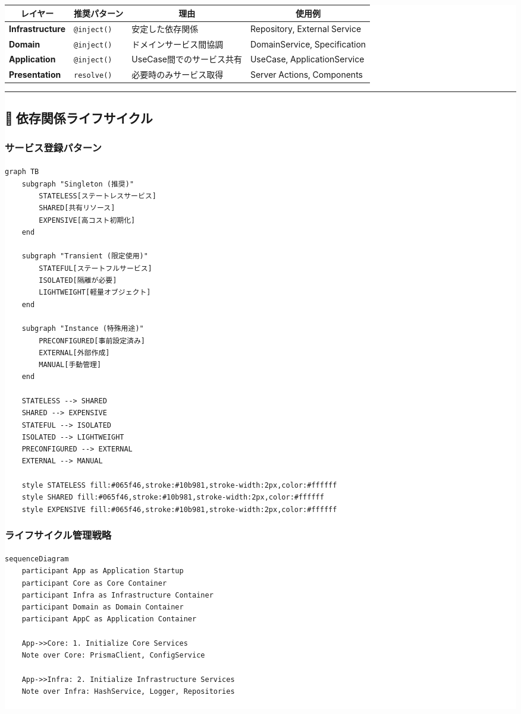 | レイヤー | 推奨パターン | 理由 | 使用例 |
|---------|-------------|------|--------|
| **Infrastructure** | `@inject()` | 安定した依存関係 | Repository, External Service |
| **Domain** | `@inject()` | ドメインサービス間協調 | DomainService, Specification |
| **Application** | `@inject()` | UseCase間でのサービス共有 | UseCase, ApplicationService |
| **Presentation** | `resolve()` | 必要時のみサービス取得 | Server Actions, Components |

---

## 🔄 依存関係ライフサイクル

### サービス登録パターン

```mermaid
graph TB
    subgraph "Singleton (推奨)"
        STATELESS[ステートレスサービス]
        SHARED[共有リソース]
        EXPENSIVE[高コスト初期化]
    end
    
    subgraph "Transient (限定使用)"
        STATEFUL[ステートフルサービス]
        ISOLATED[隔離が必要]
        LIGHTWEIGHT[軽量オブジェクト]
    end
    
    subgraph "Instance (特殊用途)"
        PRECONFIGURED[事前設定済み]
        EXTERNAL[外部作成]
        MANUAL[手動管理]
    end
    
    STATELESS --> SHARED
    SHARED --> EXPENSIVE
    STATEFUL --> ISOLATED
    ISOLATED --> LIGHTWEIGHT
    PRECONFIGURED --> EXTERNAL
    EXTERNAL --> MANUAL
    
    style STATELESS fill:#065f46,stroke:#10b981,stroke-width:2px,color:#ffffff
    style SHARED fill:#065f46,stroke:#10b981,stroke-width:2px,color:#ffffff
    style EXPENSIVE fill:#065f46,stroke:#10b981,stroke-width:2px,color:#ffffff
```

### ライフサイクル管理戦略

```mermaid
sequenceDiagram
    participant App as Application Startup
    participant Core as Core Container
    participant Infra as Infrastructure Container
    participant Domain as Domain Container
    participant AppC as Application Container
    
    App->>Core: 1. Initialize Core Services
    Note over Core: PrismaClient, ConfigService
    
    App->>Infra: 2. Initialize Infrastructure Services
    Note over Infra: HashService, Logger, Repositories
    
```
